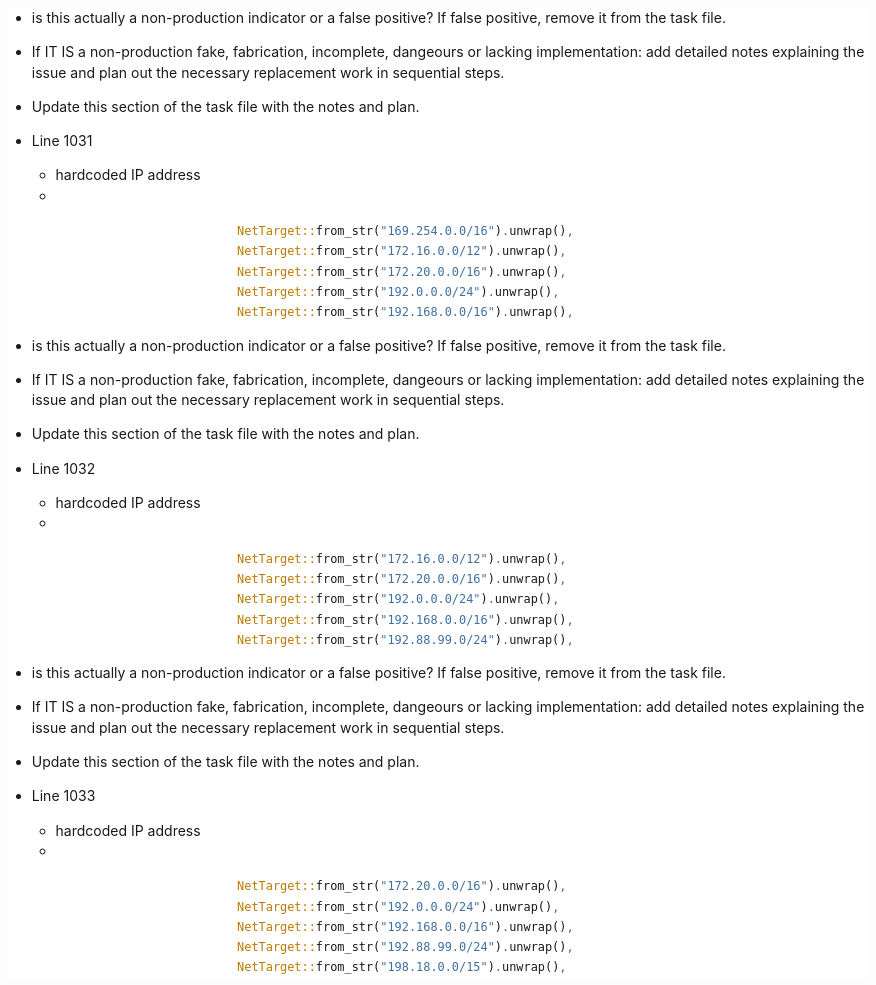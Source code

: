 - is this actually a non-production indicator or a false positive? If false positive, remove it from the task file.
- If IT IS a non-production fake, fabrication, incomplete, dangeours or lacking implementation: add detailed notes explaining the issue and plan out the necessary replacement work in sequential steps. 
- Update this section of the task file with the notes and plan.


- Line 1031
  - hardcoded IP address
  - 

```rust
								NetTarget::from_str("169.254.0.0/16").unwrap(),
								NetTarget::from_str("172.16.0.0/12").unwrap(),
								NetTarget::from_str("172.20.0.0/16").unwrap(),
								NetTarget::from_str("192.0.0.0/24").unwrap(),
								NetTarget::from_str("192.168.0.0/16").unwrap(),
```

- is this actually a non-production indicator or a false positive? If false positive, remove it from the task file.
- If IT IS a non-production fake, fabrication, incomplete, dangeours or lacking implementation: add detailed notes explaining the issue and plan out the necessary replacement work in sequential steps. 
- Update this section of the task file with the notes and plan.


- Line 1032
  - hardcoded IP address
  - 

```rust
								NetTarget::from_str("172.16.0.0/12").unwrap(),
								NetTarget::from_str("172.20.0.0/16").unwrap(),
								NetTarget::from_str("192.0.0.0/24").unwrap(),
								NetTarget::from_str("192.168.0.0/16").unwrap(),
								NetTarget::from_str("192.88.99.0/24").unwrap(),
```

- is this actually a non-production indicator or a false positive? If false positive, remove it from the task file.
- If IT IS a non-production fake, fabrication, incomplete, dangeours or lacking implementation: add detailed notes explaining the issue and plan out the necessary replacement work in sequential steps. 
- Update this section of the task file with the notes and plan.


- Line 1033
  - hardcoded IP address
  - 

```rust
								NetTarget::from_str("172.20.0.0/16").unwrap(),
								NetTarget::from_str("192.0.0.0/24").unwrap(),
								NetTarget::from_str("192.168.0.0/16").unwrap(),
								NetTarget::from_str("192.88.99.0/24").unwrap(),
								NetTarget::from_str("198.18.0.0/15").unwrap(),
```

